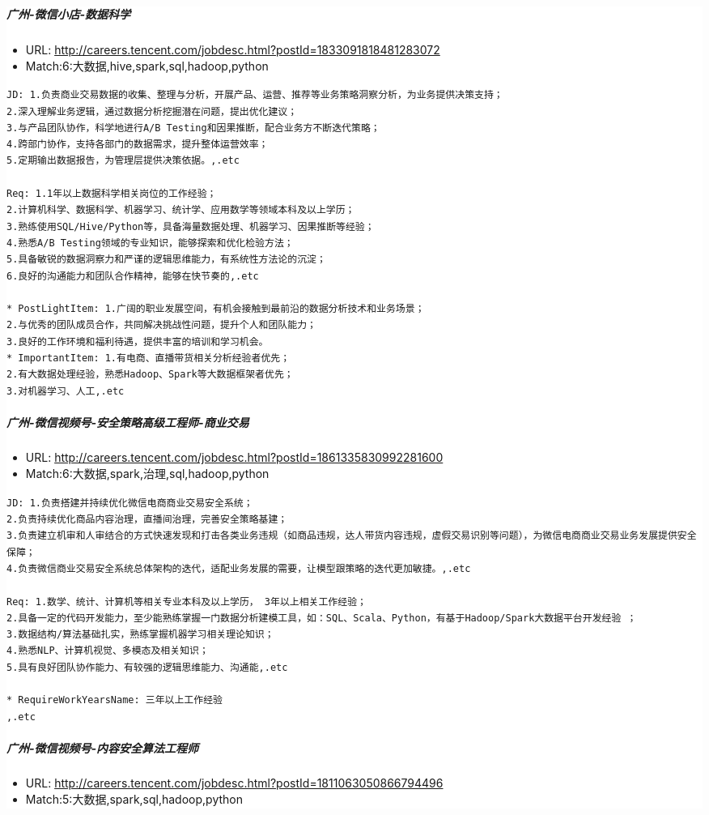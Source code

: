 
##### 广州-微信小店-数据科学
* URL: http://careers.tencent.com/jobdesc.html?postId=1833091818481283072
* Match:6:大数据,hive,spark,sql,hadoop,python

```
JD: 1.负责商业交易数据的收集、整理与分析，开展产品、运营、推荐等业务策略洞察分析，为业务提供决策支持；
2.深入理解业务逻辑，通过数据分析挖掘潜在问题，提出优化建议；
3.与产品团队协作，科学地进行A/B Testing和因果推断，配合业务方不断迭代策略；
4.跨部门协作，支持各部门的数据需求，提升整体运营效率；
5.定期输出数据报告，为管理层提供决策依据。,.etc

Req: 1.1年以上数据科学相关岗位的工作经验；
2.计算机科学、数据科学、机器学习、统计学、应用数学等领域本科及以上学历；
3.熟练使用SQL/Hive/Python等，具备海量数据处理、机器学习、因果推断等经验；
4.熟悉A/B Testing领域的专业知识，能够探索和优化检验方法；
5.具备敏锐的数据洞察力和严谨的逻辑思维能力，有系统性方法论的沉淀；
6.良好的沟通能力和团队合作精神，能够在快节奏的,.etc

* PostLightItem: 1.广阔的职业发展空间，有机会接触到最前沿的数据分析技术和业务场景；
2.与优秀的团队成员合作，共同解决挑战性问题，提升个人和团队能力；
3.良好的工作环境和福利待遇，提供丰富的培训和学习机会。 
* ImportantItem: 1.有电商、直播带货相关分析经验者优先；
2.有大数据处理经验，熟悉Hadoop、Spark等大数据框架者优先；
3.对机器学习、人工,.etc

```


##### 广州-微信视频号-安全策略高级工程师-商业交易
* URL: http://careers.tencent.com/jobdesc.html?postId=1861335830992281600
* Match:6:大数据,spark,治理,sql,hadoop,python

```
JD: 1.负责搭建并持续优化微信电商商业交易安全系统；
2.负责持续优化商品内容治理，直播间治理，完善安全策略基建；
3.负责建立机审和人审结合的方式快速发现和打击各类业务违规（如商品违规，达人带货内容违规，虚假交易识别等问题），为微信电商商业交易业务发展提供安全保障；
4.负责微信商业交易安全系统总体架构的迭代，适配业务发展的需要，让模型跟策略的迭代更加敏捷。,.etc

Req: 1.数学、统计、计算机等相关专业本科及以上学历， 3年以上相关工作经验；
2.具备一定的代码开发能力，至少能熟练掌握一门数据分析建模工具，如：SQL、Scala、Python，有基于Hadoop/Spark大数据平台开发经验 ；
3.数据结构/算法基础扎实，熟练掌握机器学习相关理论知识；
4.熟悉NLP、计算机视觉、多模态及相关知识；
5.具有良好团队协作能力、有较强的逻辑思维能力、沟通能,.etc

* RequireWorkYearsName: 三年以上工作经验 
,.etc

```


##### 广州-微信视频号-内容安全算法工程师
* URL: http://careers.tencent.com/jobdesc.html?postId=1811063050866794496
* Match:5:大数据,spark,sql,hadoop,python

